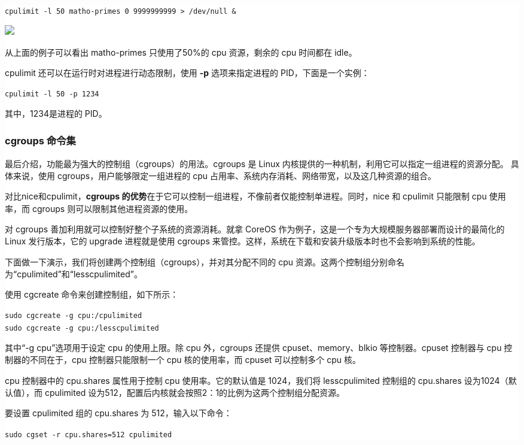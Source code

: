 

```
cpulimit -l 50 matho-primes 0 9999999999 > /dev/null &

```

![](/data/attachment/album/201501/25/224539p4u8bmsu69856w8m.jpg)


从上面的例子可以看出 matho-primes 只使用了50%的 cpu 资源，剩余的 cpu 时间都在 idle。


cpulimit 还可以在运行时对进程进行动态限制，使用 **-p** 选项来指定进程的 PID，下面是一个实例：



```
cpulimit -l 50 -p 1234

```

其中，1234是进程的 PID。


### cgroups 命令集


最后介绍，功能最为强大的控制组（cgroups）的用法。cgroups 是 Linux 内核提供的一种机制，利用它可以指定一组进程的资源分配。 具体来说，使用 cgroups，用户能够限定一组进程的 cpu 占用率、系统内存消耗、网络带宽，以及这几种资源的组合。


对比nice和cpulimit，**cgroups 的优势**在于它可以控制一组进程，不像前者仅能控制单进程。同时，nice 和 cpulimit 只能限制 cpu 使用率，而 cgroups 则可以限制其他进程资源的使用。


对 cgroups 善加利用就可以控制好整个子系统的资源消耗。就拿 CoreOS 作为例子，这是一个专为大规模服务器部署而设计的最简化的 Linux 发行版本，它的 upgrade 进程就是使用 cgroups 来管控。这样，系统在下载和安装升级版本时也不会影响到系统的性能。


下面做一下演示，我们将创建两个控制组（cgroups），并对其分配不同的 cpu 资源。这两个控制组分别命名为“cpulimited”和“lesscpulimited”。


使用 cgcreate 命令来创建控制组，如下所示：



```
sudo cgcreate -g cpu:/cpulimited
sudo cgcreate -g cpu:/lesscpulimited

```

其中“-g cpu”选项用于设定 cpu 的使用上限。除 cpu 外，cgroups 还提供 cpuset、memory、blkio 等控制器。cpuset 控制器与 cpu 控制器的不同在于，cpu 控制器只能限制一个 cpu 核的使用率，而 cpuset 可以控制多个 cpu 核。


cpu 控制器中的 cpu.shares 属性用于控制 cpu 使用率。它的默认值是 1024，我们将 lesscpulimited 控制组的 cpu.shares 设为1024（默认值），而 cpulimited 设为512，配置后内核就会按照2：1的比例为这两个控制组分配资源。


要设置 cpulimited 组的 cpu.shares 为 512，输入以下命令：



```
sudo cgset -r cpu.shares=512 cpulimited

```
